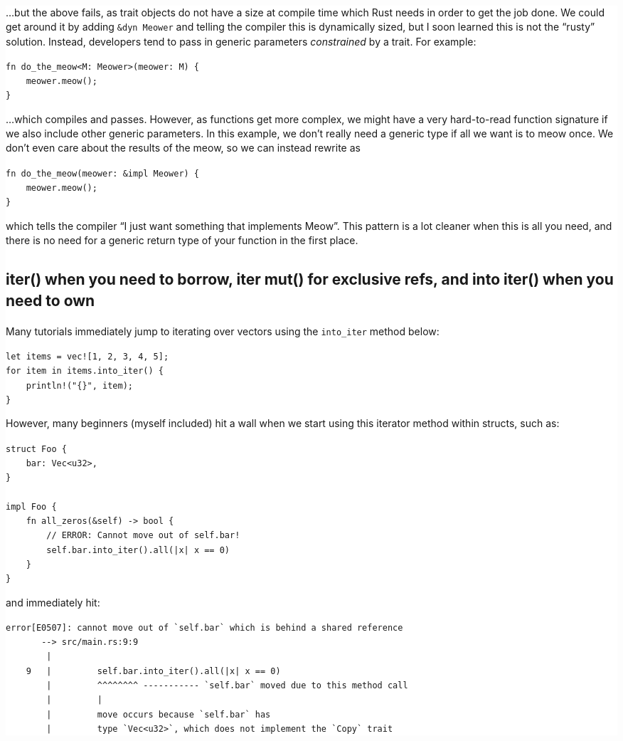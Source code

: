 …but the above fails, as trait objects do not have a size at compile time which Rust needs in order to get the job done. We could get around it by adding `&dyn Meower` and telling the compiler this is dynamically sized, but I soon learned this is not the “rusty” solution. Instead, developers tend to pass in generic parameters _constrained_ by a trait. For example:

```
fn do_the_meow<M: Meower>(meower: M) {
    meower.meow();
}
```

…which compiles and passes. However, as functions get more complex, we might have a very hard-to-read function signature if we also include other generic parameters. In this example, we don’t really need a generic type if all we want is to meow once. We don’t even care about the results of the meow, so we can instead rewrite as

```
fn do_the_meow(meower: &impl Meower) {
    meower.meow();
}
```

which tells the compiler “I just want something that implements Meow”. This pattern is a lot cleaner when this is all you need, and there is no need for a generic return type of your function in the first place.

iter() when you need to borrow, iter mut() for exclusive refs, and into iter() when you need to own
---------------------------------------------------------------------------------------------------

Many tutorials immediately jump to iterating over vectors using the `into_iter` method below:

```
let items = vec![1, 2, 3, 4, 5];
for item in items.into_iter() {
    println!("{}", item);
}
```

However, many beginners (myself included) hit a wall when we start using this iterator method within structs, such as:

```
struct Foo {
    bar: Vec<u32>,
}

impl Foo {
    fn all_zeros(&self) -> bool {
        // ERROR: Cannot move out of self.bar!
        self.bar.into_iter().all(|x| x == 0)
    }
}
```

and immediately hit:

```
error[E0507]: cannot move out of `self.bar` which is behind a shared reference
       --> src/main.rs:9:9
        |
    9   |         self.bar.into_iter().all(|x| x == 0)
        |         ^^^^^^^^ ----------- `self.bar` moved due to this method call
        |         |
        |         move occurs because `self.bar` has
        |         type `Vec<u32>`, which does not implement the `Copy` trait
```
